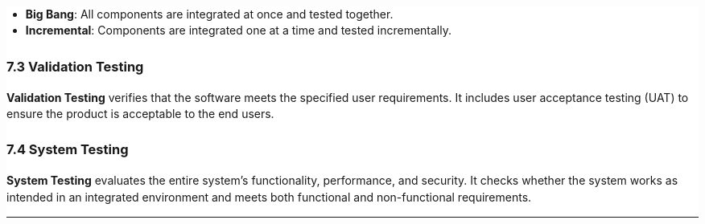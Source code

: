 - **Big Bang**: All components are integrated at once and tested together.
- **Incremental**: Components are integrated one at a time and tested incrementally.

### 7.3 Validation Testing

**Validation Testing** verifies that the software meets the specified user requirements. It includes user acceptance testing (UAT) to ensure the product is acceptable to the end users.

### 7.4 System Testing

**System Testing** evaluates the entire system’s functionality, performance, and security. It checks whether the system works as intended in an integrated environment and meets both functional and non-functional requirements.

---
